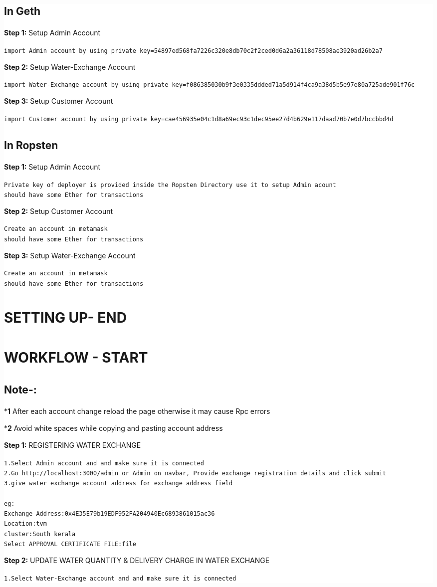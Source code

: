 ## In Geth
**Step 1:** Setup Admin Account
```
import Admin account by using private key=54897ed568fa7226c320e8db70c2f2ced0d6a2a36118d78508ae3920ad26b2a7

```
**Step 2:** Setup Water-Exchange  Account
```
import Water-Exchange account by using private key=f086385030b9f3e0335ddded71a5d914f4ca9a38d5b5e97e80a725ade901f76c

```
**Step 3:** Setup Customer Account
```
import Customer account by using private key=cae456935e04c1d8a69ec93c1dec95ee27d4b629e117daad70b7e0d7bccbbd4d

```
## In Ropsten
**Step 1:** Setup Admin Account
```
Private key of deployer is provided inside the Ropsten Directory use it to setup Admin acount
should have some Ether for transactions 
```
**Step 2:** Setup Customer Account
```
Create an account in metamask
should have some Ether for transactions 
```
**Step 3:** Setup Water-Exchange Account
```
Create an account in metamask
should have some Ether for transactions 
```

# SETTING UP- END 

# WORKFLOW - START

## Note-:
***1** After each account change reload the page otherwise it may cause Rpc errors

***2** Avoid white spaces while copying and pasting account address

**Step 1:** REGISTERING WATER EXCHANGE
```
1.Select Admin account and and make sure it is connected
2.Go http://localhost:3000/admin or Admin on navbar, Provide exchange registration details and click submit
3.give water exchange account address for exchange address field

eg:
Exchange Address:0x4E35E79b19EDF952FA204940Ec6893861015ac36
Location:tvm
cluster:South kerala
Select APPROVAL CERTIFICATE FILE:file
```
**Step 2:** UPDATE WATER QUANTITY & DELIVERY CHARGE IN WATER EXCHANGE
```
1.Select Water-Exchange account and and make sure it is connected
```
